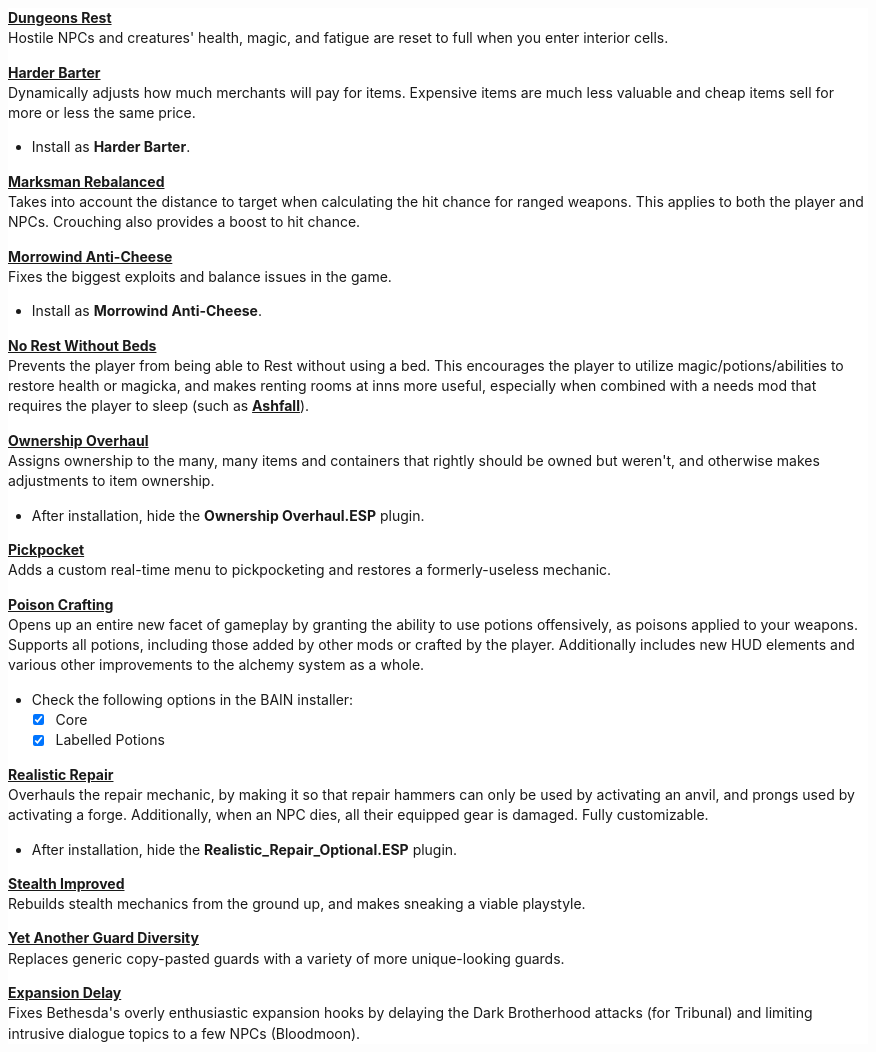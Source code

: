 [**Dungeons Rest**](https://www.nexusmods.com/morrowind/mods/49699)  
Hostile NPCs and creatures' health, magic, and fatigue are reset to full when you enter interior cells.

[**Harder Barter**](https://www.nexusmods.com/morrowind/mods/49232)  
Dynamically adjusts how much merchants will pay for items. Expensive items are much less valuable and cheap items sell for more or less the same price.
- Install as **Harder Barter**.

[**Marksman Rebalanced**](https://www.nexusmods.com/morrowind/mods/46715)  
Takes into account the distance to target when calculating the hit chance for ranged weapons. This applies to both the player and NPCs. Crouching also provides a boost to hit chance. 

[**Morrowind Anti-Cheese**](https://www.nexusmods.com/morrowind/mods/49232)  
Fixes the biggest exploits and balance issues in the game.
- Install as **Morrowind Anti-Cheese**.

[**No Rest Without Beds**](https://www.nexusmods.com/morrowind/mods/46724)  
Prevents the player from being able to Rest without using a bed. This encourages the player to utilize magic/potions/abilities to restore health or magicka, and makes renting rooms at inns more useful, especially when combined with a needs mod that requires the player to sleep (such as [**Ashfall**](https://www.nexusmods.com/morrowind/mods/49057)).

[**Ownership Overhaul**](https://www.nexusmods.com/morrowind/mods/48051)  
Assigns ownership to the many, many items and containers that rightly should be owned but weren't, and otherwise makes adjustments to item ownership.
- After installation, hide the **Ownership Overhaul.ESP** plugin.

[**Pickpocket**](https://www.nexusmods.com/morrowind/mods/47581)  
Adds a custom real-time menu to pickpocketing and restores a formerly-useless mechanic.

[**Poison Crafting**](https://www.nexusmods.com/morrowind/mods/45729)  
Opens up an entire new facet of gameplay by granting the ability to use potions offensively, as poisons applied to your weapons. Supports all potions, including those added by other mods or crafted by the player. Additionally includes new HUD elements and various other improvements to the alchemy system as a whole.
- Check the following options in the BAIN installer:
  - [X] Core
  - [X] Labelled Potions

[**Realistic Repair**](https://www.nexusmods.com/morrowind/mods/46673)  
Overhauls the repair mechanic, by making it so that repair hammers can only be used by activating an anvil, and prongs used by activating a forge. Additionally, when an NPC dies, all their equipped gear is damaged. Fully customizable.
- After installation, hide the **Realistic_Repair_Optional.ESP** plugin.

[**Stealth Improved**](https://www.nexusmods.com/morrowind/mods/49614)  
Rebuilds stealth mechanics from the ground up, and makes sneaking a viable playstyle.

[**Yet Another Guard Diversity**](https://www.nexusmods.com/morrowind/mods/45894)  
Replaces generic copy-pasted guards with a variety of more unique-looking guards.

[**Expansion Delay**](https://www.nexusmods.com/morrowind/mods/47588)  
Fixes Bethesda's overly enthusiastic expansion hooks by delaying the Dark Brotherhood attacks (for Tribunal) and limiting intrusive dialogue topics to a few NPCs (Bloodmoon).

